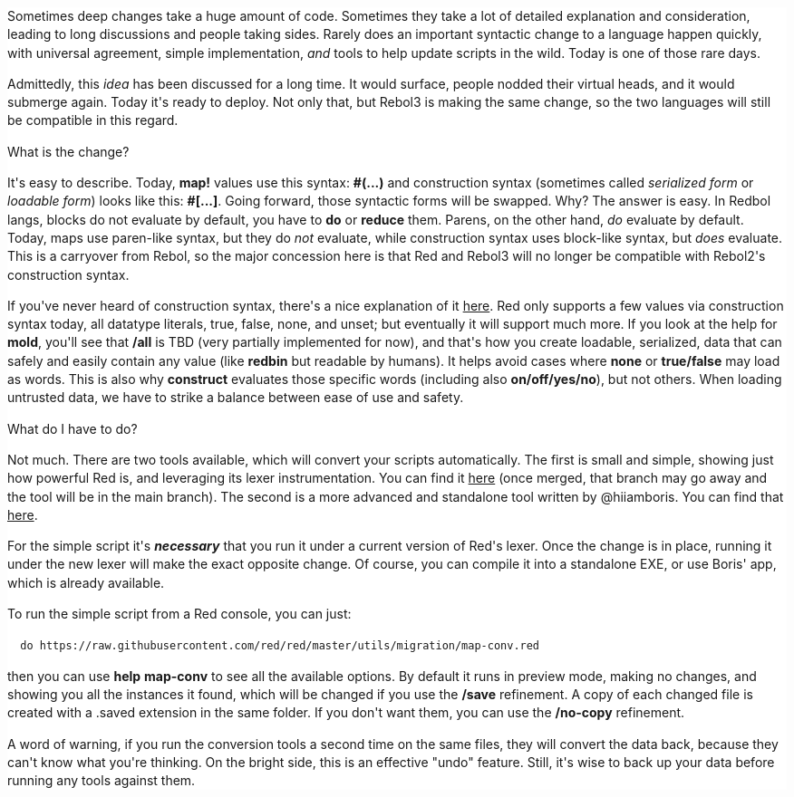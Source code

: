 Sometimes deep changes take a huge amount of code. Sometimes they take a lot of detailed explanation and consideration, leading to long discussions and people taking sides. Rarely does an important syntactic change to a language happen quickly, with universal agreement, simple implementation, *and* tools to help update scripts in the wild. Today is one of those rare days.

Admittedly, this *idea* has been discussed for a long time. It would surface, people nodded their virtual heads, and it would submerge again. Today it's ready to deploy. Not only that, but Rebol3 is making the same change, so the two languages will still be compatible in this regard.

What is the change?

It's easy to describe. Today, **map!** values use this syntax: **#(...)** and construction syntax (sometimes called *serialized form* or *loadable form*) looks like this: **#\[...]**. Going forward, those syntactic forms will be swapped. Why? The answer is easy. In Redbol langs, blocks do not evaluate by default, you have to **do** or **reduce** them. Parens, on the other hand, *do* evaluate by default. Today, maps use paren-like syntax, but they do *not* evaluate, while construction syntax uses block-like syntax, but *does* evaluate. This is a carryover from Rebol, so the major concession here is that Red and Rebol3 will no longer be compatible with Rebol2's construction syntax.

If you've never heard of construction syntax, there's a nice explanation of it [here](https://stackoverflow.com/questions/27070260/whats-the-purpose-of-datatype-constructor-in-rebol). Red only supports a few values via construction syntax today, all datatype literals, true, false, none, and unset; but eventually it will support much more. If you look at the help for **mold**, you'll see that **/all** is TBD (very partially implemented for now), and that's how you create loadable, serialized, data that can safely and easily contain any value (like **redbin** but readable by humans). It helps avoid cases where **none** or **true/false** may load as words. This is also why **construct** evaluates those specific words (including also **on/off/yes/no**), but not others. When loading untrusted data, we have to strike a balance between ease of use and safety.

What do I have to do?

Not much. There are two tools available, which will convert your scripts automatically. The first is small and simple, showing just how powerful Red is, and leveraging its lexer instrumentation. You can find it [here](https://github.com/red/red/blob/master/utils/migration/map-conv.red) (once merged, that branch may go away and the tool will be in the main branch). The second is a more advanced and standalone tool written by @hiiamboris. You can find that [here](https://codeberg.org/hiiamboris/red-cli/src/branch/master/mockups/mapconv).

For the simple script it's ***necessary*** that you run it under a current version of Red's lexer. Once the change is in place, running it under the new lexer will make the exact opposite change. Of course, you can compile it into a standalone EXE, or use Boris' app, which is already available.

To run the simple script from a Red console, you can just:

```
  do https://raw.githubusercontent.com/red/red/master/utils/migration/map-conv.red
```

then you can use **help** **map-conv** to see all the available options. By default it runs in preview mode, making no changes, and showing you all the instances it found, which will be changed if you use the **/save** refinement. A copy of each changed file is created with a .saved extension in the same folder. If you don't want them, you can use the **/no-copy** refinement.

A word of warning, if you run the conversion tools a second time on the same files, they will convert the data back, because they can't know what you're thinking. On the bright side, this is an effective "undo" feature. Still, it's wise to back up your data before running any tools against them.
